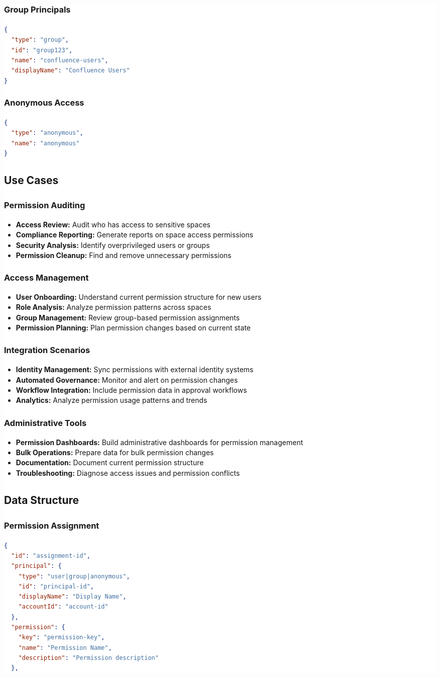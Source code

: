 ### Group Principals
```json
{
  "type": "group",
  "id": "group123",
  "name": "confluence-users",
  "displayName": "Confluence Users"
}
```

### Anonymous Access
```json
{
  "type": "anonymous",
  "name": "anonymous"
}
```

## Use Cases

### Permission Auditing
- **Access Review:** Audit who has access to sensitive spaces
- **Compliance Reporting:** Generate reports on space access permissions
- **Security Analysis:** Identify overprivileged users or groups
- **Permission Cleanup:** Find and remove unnecessary permissions

### Access Management
- **User Onboarding:** Understand current permission structure for new users
- **Role Analysis:** Analyze permission patterns across spaces
- **Group Management:** Review group-based permission assignments
- **Permission Planning:** Plan permission changes based on current state

### Integration Scenarios
- **Identity Management:** Sync permissions with external identity systems
- **Automated Governance:** Monitor and alert on permission changes
- **Workflow Integration:** Include permission data in approval workflows
- **Analytics:** Analyze permission usage patterns and trends

### Administrative Tools
- **Permission Dashboards:** Build administrative dashboards for permission management
- **Bulk Operations:** Prepare data for bulk permission changes
- **Documentation:** Document current permission structure
- **Troubleshooting:** Diagnose access issues and permission conflicts

## Data Structure

### Permission Assignment
```json
{
  "id": "assignment-id",
  "principal": {
    "type": "user|group|anonymous",
    "id": "principal-id",
    "displayName": "Display Name",
    "accountId": "account-id"
  },
  "permission": {
    "key": "permission-key",
    "name": "Permission Name",
    "description": "Permission description"
  },
```